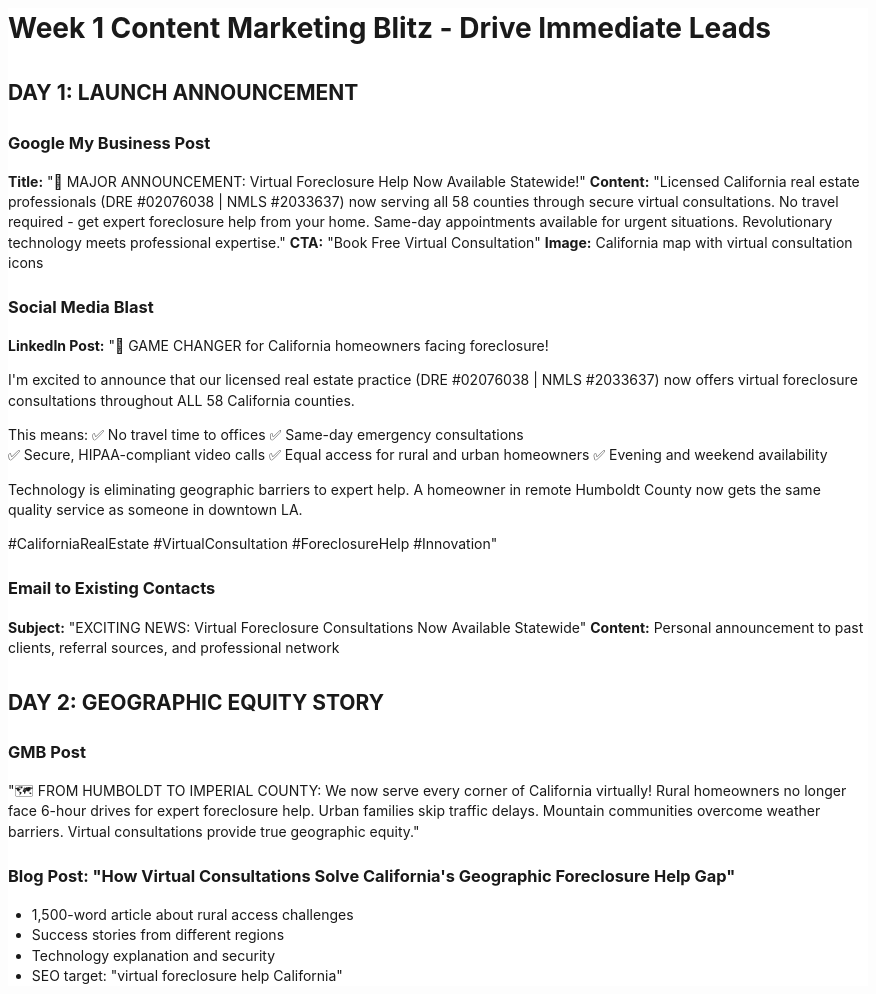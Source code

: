 # Week 1 Content Marketing Blitz - Drive Immediate Leads

## DAY 1: LAUNCH ANNOUNCEMENT

### Google My Business Post
**Title:** "🚨 MAJOR ANNOUNCEMENT: Virtual Foreclosure Help Now Available Statewide!"
**Content:** "Licensed California real estate professionals (DRE #02076038 | NMLS #2033637) now serving all 58 counties through secure virtual consultations. No travel required - get expert foreclosure help from your home. Same-day appointments available for urgent situations. Revolutionary technology meets professional expertise."
**CTA:** "Book Free Virtual Consultation"
**Image:** California map with virtual consultation icons

### Social Media Blast
**LinkedIn Post:**
"🎯 GAME CHANGER for California homeowners facing foreclosure!

I'm excited to announce that our licensed real estate practice (DRE #02076038 | NMLS #2033637) now offers virtual foreclosure consultations throughout ALL 58 California counties.

This means:
✅ No travel time to offices
✅ Same-day emergency consultations  
✅ Secure, HIPAA-compliant video calls
✅ Equal access for rural and urban homeowners
✅ Evening and weekend availability

Technology is eliminating geographic barriers to expert help. A homeowner in remote Humboldt County now gets the same quality service as someone in downtown LA.

#CaliforniaRealEstate #VirtualConsultation #ForeclosureHelp #Innovation"

### Email to Existing Contacts
**Subject:** "EXCITING NEWS: Virtual Foreclosure Consultations Now Available Statewide"
**Content:** Personal announcement to past clients, referral sources, and professional network

## DAY 2: GEOGRAPHIC EQUITY STORY

### GMB Post
"🗺️ FROM HUMBOLDT TO IMPERIAL COUNTY: We now serve every corner of California virtually! Rural homeowners no longer face 6-hour drives for expert foreclosure help. Urban families skip traffic delays. Mountain communities overcome weather barriers. Virtual consultations provide true geographic equity."

### Blog Post: "How Virtual Consultations Solve California's Geographic Foreclosure Help Gap"
- 1,500-word article about rural access challenges
- Success stories from different regions
- Technology explanation and security
- SEO target: "virtual foreclosure help California"
